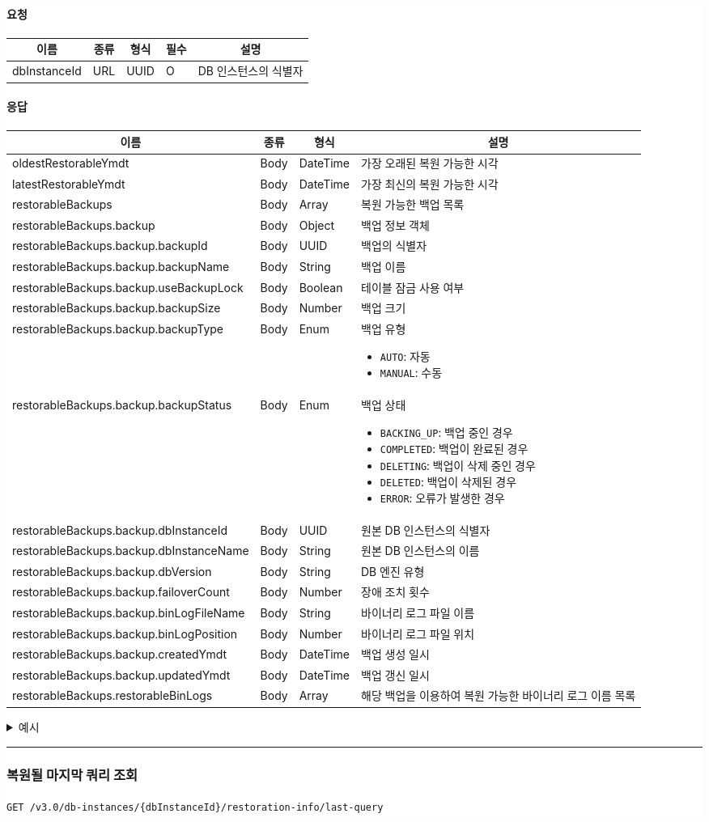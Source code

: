 #### 요청

| 이름           | 종류  | 형식   | 필수 | 설명           |
|--------------|-----|------|----|--------------|
| dbInstanceId | URL | UUID | O  | DB 인스턴스의 식별자 |

#### 응답

| 이름                                      | 종류   | 형식       | 설명                                                                                                                                                                           |
|-----------------------------------------|------|----------|------------------------------------------------------------------------------------------------------------------------------------------------------------------------------|
| oldestRestorableYmdt                    | Body | DateTime | 가장 오래된 복원 가능한 시각                                                                                                                                                             |
| latestRestorableYmdt                    | Body | DateTime | 가장 최신의 복원 가능한 시각                                                                                                                                                             |
| restorableBackups                       | Body | Array    | 복원 가능한 백업 목록                                                                                                                                                                 |
| restorableBackups.backup                | Body | Object   | 백업 정보 객체                                                                                                                                                                     |
| restorableBackups.backup.backupId       | Body | UUID     | 백업의 식별자                                                                                                                                                                      |
| restorableBackups.backup.backupName     | Body | String   | 백업 이름                                                                                                                                                                        |
| restorableBackups.backup.useBackupLock  | Body | Boolean  | 테이블 잠금 사용 여부                                                                                                                                                                 |
| restorableBackups.backup.backupSize     | Body | Number   | 백업 크기                                                                                                                                                                        |
| restorableBackups.backup.backupType     | Body | Enum     | 백업 유형<br><ul><li>`AUTO`: 자동</li><li>`MANUAL`: 수동</li></ul>                                                                                                                   |
| restorableBackups.backup.backupStatus   | Body | Enum     | 백업 상태<br><ul><li>`BACKING_UP`: 백업 중인 경우</li><li>`COMPLETED`: 백업이 완료된 경우</li><li>`DELETING`: 백업이 삭제 중인 경우</li><li>`DELETED`: 백업이 삭제된 경우</li><li>`ERROR`: 오류가 발생한 경우</li></ul> |
| restorableBackups.backup.dbInstanceId   | Body | UUID     | 원본 DB 인스턴스의 식별자                                                                                                                                                              |
| restorableBackups.backup.dbInstanceName | Body | String   | 원본 DB 인스턴스의 이름                                                                                                                                                               |
| restorableBackups.backup.dbVersion      | Body | String   | DB 엔진 유형                                                                                                                                                                     |
| restorableBackups.backup.failoverCount  | Body | Number   | 장애 조치 횟수                                                                                                                                                                     |
| restorableBackups.backup.binLogFileName | Body | String   | 바이너리 로그 파일 이름                                                                                                                                                                |
| restorableBackups.backup.binLogPosition | Body | Number   | 바이너리 로그 파일 위치                                                                                                                                                                |
| restorableBackups.backup.createdYmdt    | Body | DateTime | 백업 생성 일시                                                                                                                                                                     |
| restorableBackups.backup.updatedYmdt    | Body | DateTime | 백업 갱신 일시                                                                                                                                                                     |
| restorableBackups.restorableBinLogs     | Body | Array    | 해당 백업을 이용하여 복원 가능한 바이너리 로그 이름 목록                                                                                                                                             |



<details><summary>예시</summary></details>

---

### 복원될 마지막 쿼리 조회

```http
GET /v3.0/db-instances/{dbInstanceId}/restoration-info/last-query
```
